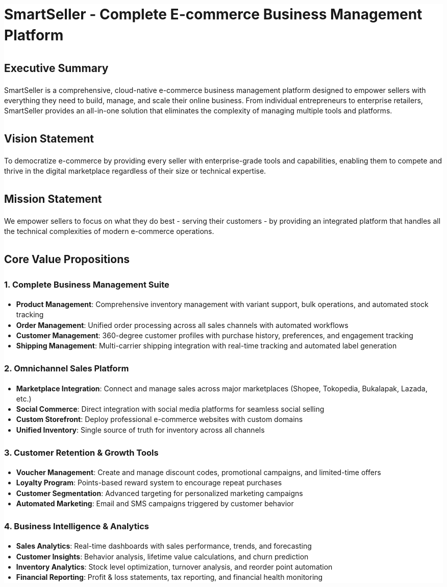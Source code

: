 # SmartSeller - Complete E-commerce Business Management Platform

## Executive Summary

SmartSeller is a comprehensive, cloud-native e-commerce business management platform designed to empower sellers with everything they need to build, manage, and scale their online business. From individual entrepreneurs to enterprise retailers, SmartSeller provides an all-in-one solution that eliminates the complexity of managing multiple tools and platforms.

## Vision Statement

To democratize e-commerce by providing every seller with enterprise-grade tools and capabilities, enabling them to compete and thrive in the digital marketplace regardless of their size or technical expertise.

## Mission Statement

We empower sellers to focus on what they do best - serving their customers - by providing an integrated platform that handles all the technical complexities of modern e-commerce operations.

## Core Value Propositions

### 1. Complete Business Management Suite
- **Product Management**: Comprehensive inventory management with variant support, bulk operations, and automated stock tracking
- **Order Management**: Unified order processing across all sales channels with automated workflows
- **Customer Management**: 360-degree customer profiles with purchase history, preferences, and engagement tracking
- **Shipping Management**: Multi-carrier shipping integration with real-time tracking and automated label generation

### 2. Omnichannel Sales Platform
- **Marketplace Integration**: Connect and manage sales across major marketplaces (Shopee, Tokopedia, Bukalapak, Lazada, etc.)
- **Social Commerce**: Direct integration with social media platforms for seamless social selling
- **Custom Storefront**: Deploy professional e-commerce websites with custom domains
- **Unified Inventory**: Single source of truth for inventory across all channels

### 3. Customer Retention & Growth Tools
- **Voucher Management**: Create and manage discount codes, promotional campaigns, and limited-time offers
- **Loyalty Program**: Points-based reward system to encourage repeat purchases
- **Customer Segmentation**: Advanced targeting for personalized marketing campaigns
- **Automated Marketing**: Email and SMS campaigns triggered by customer behavior

### 4. Business Intelligence & Analytics
- **Sales Analytics**: Real-time dashboards with sales performance, trends, and forecasting
- **Customer Insights**: Behavior analysis, lifetime value calculations, and churn prediction
- **Inventory Analytics**: Stock level optimization, turnover analysis, and reorder point automation
- **Financial Reporting**: Profit & loss statements, tax reporting, and financial health monitoring
